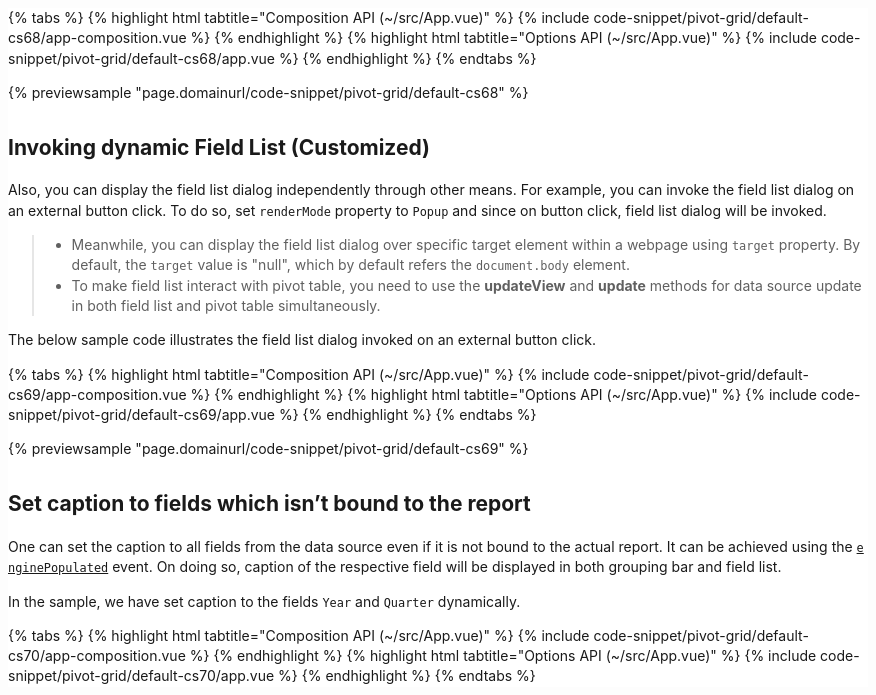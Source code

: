 {% tabs %}
{% highlight html tabtitle="Composition API (~/src/App.vue)" %}
{% include code-snippet/pivot-grid/default-cs68/app-composition.vue %}
{% endhighlight %}
{% highlight html tabtitle="Options API (~/src/App.vue)" %}
{% include code-snippet/pivot-grid/default-cs68/app.vue %}
{% endhighlight %}
{% endtabs %}
        
{% previewsample "page.domainurl/code-snippet/pivot-grid/default-cs68" %}

## Invoking dynamic Field List (Customized)

Also, you can display the field list dialog independently through other means. For example, you can invoke the field list dialog on an external button click. To do so, set `renderMode` property to `Popup` and  since on button click, field list dialog will be invoked.

> * Meanwhile, you can display the field list dialog over specific target element within a webpage using `target` property. By default, the `target` value is "null", which by default refers the `document.body` element.
> * To make field list interact with pivot table, you need to use the **updateView** and **update** methods for data source update in both field list and pivot table simultaneously.

The below sample code illustrates the field list dialog invoked on an external button click.

{% tabs %}
{% highlight html tabtitle="Composition API (~/src/App.vue)" %}
{% include code-snippet/pivot-grid/default-cs69/app-composition.vue %}
{% endhighlight %}
{% highlight html tabtitle="Options API (~/src/App.vue)" %}
{% include code-snippet/pivot-grid/default-cs69/app.vue %}
{% endhighlight %}
{% endtabs %}
        
{% previewsample "page.domainurl/code-snippet/pivot-grid/default-cs69" %}

## Set caption to fields which isn’t bound to the report

One can set the caption to all fields from the data source even if it is not bound to the actual report. It can be achieved using the [`enginePopulated`](https://ej2.syncfusion.com/vue/documentation/api/pivotfieldlist#enginepopulated) event. On doing so, caption of the respective field will be displayed in both grouping bar and field list.

In the sample, we have set caption to the fields `Year` and `Quarter` dynamically.

{% tabs %}
{% highlight html tabtitle="Composition API (~/src/App.vue)" %}
{% include code-snippet/pivot-grid/default-cs70/app-composition.vue %}
{% endhighlight %}
{% highlight html tabtitle="Options API (~/src/App.vue)" %}
{% include code-snippet/pivot-grid/default-cs70/app.vue %}
{% endhighlight %}
{% endtabs %}
        